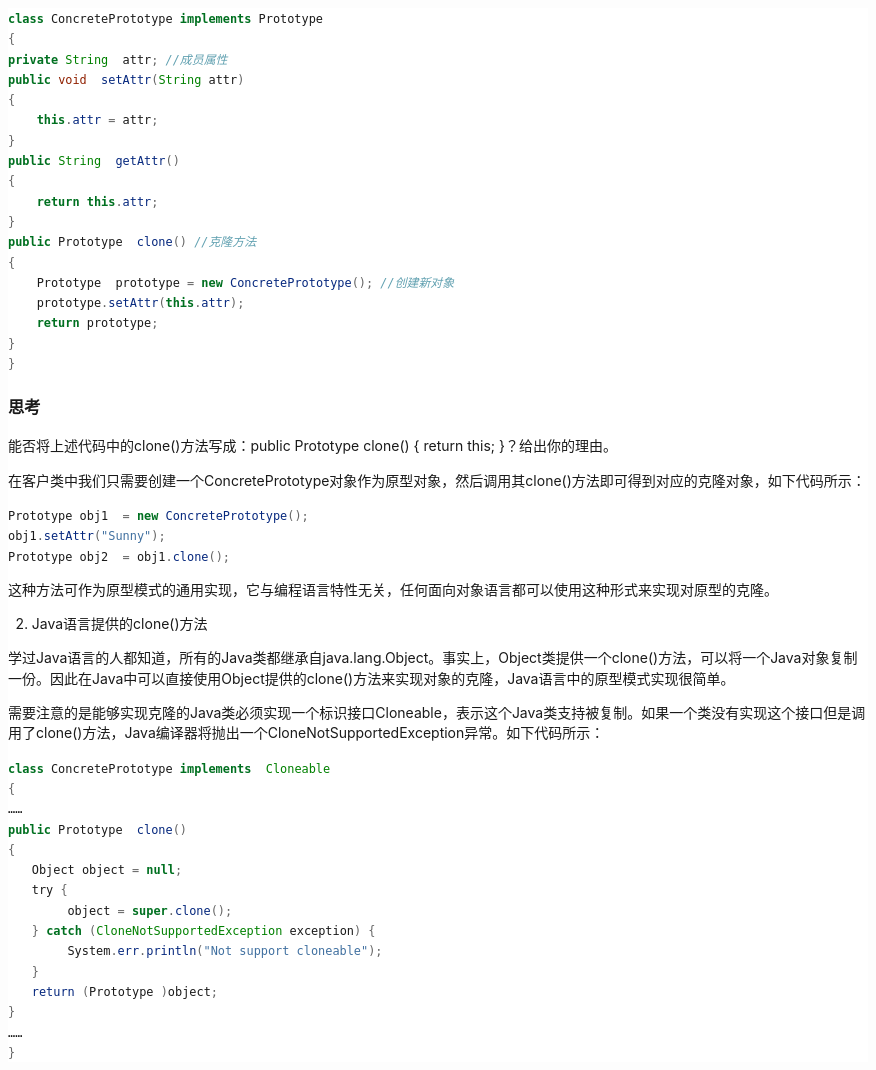 ```java
class ConcretePrototype implements Prototype
{
private String  attr; //成员属性
public void  setAttr(String attr)
{
    this.attr = attr;
}
public String  getAttr()
{
    return this.attr;
}
public Prototype  clone() //克隆方法
{
    Prototype  prototype = new ConcretePrototype(); //创建新对象
    prototype.setAttr(this.attr);
    return prototype;
}
}
```

### 思考

能否将上述代码中的clone()方法写成：public Prototype clone() { return this; }？给出你的理由。

在客户类中我们只需要创建一个ConcretePrototype对象作为原型对象，然后调用其clone()方法即可得到对应的克隆对象，如下代码所示：

```java
Prototype obj1  = new ConcretePrototype();
obj1.setAttr("Sunny");
Prototype obj2  = obj1.clone();
```

这种方法可作为原型模式的通用实现，它与编程语言特性无关，任何面向对象语言都可以使用这种形式来实现对原型的克隆。

2. Java语言提供的clone()方法

学过Java语言的人都知道，所有的Java类都继承自java.lang.Object。事实上，Object类提供一个clone()方法，可以将一个Java对象复制一份。因此在Java中可以直接使用Object提供的clone()方法来实现对象的克隆，Java语言中的原型模式实现很简单。

需要注意的是能够实现克隆的Java类必须实现一个标识接口Cloneable，表示这个Java类支持被复制。如果一个类没有实现这个接口但是调用了clone()方法，Java编译器将抛出一个CloneNotSupportedException异常。如下代码所示：

```java
class ConcretePrototype implements  Cloneable
{
……
public Prototype  clone()
{
　　Object object = null;
　　try {
　　　　　object = super.clone();
　　} catch (CloneNotSupportedException exception) {
　　　　　System.err.println("Not support cloneable");
　　}
　　return (Prototype )object;
}
……
}
```

